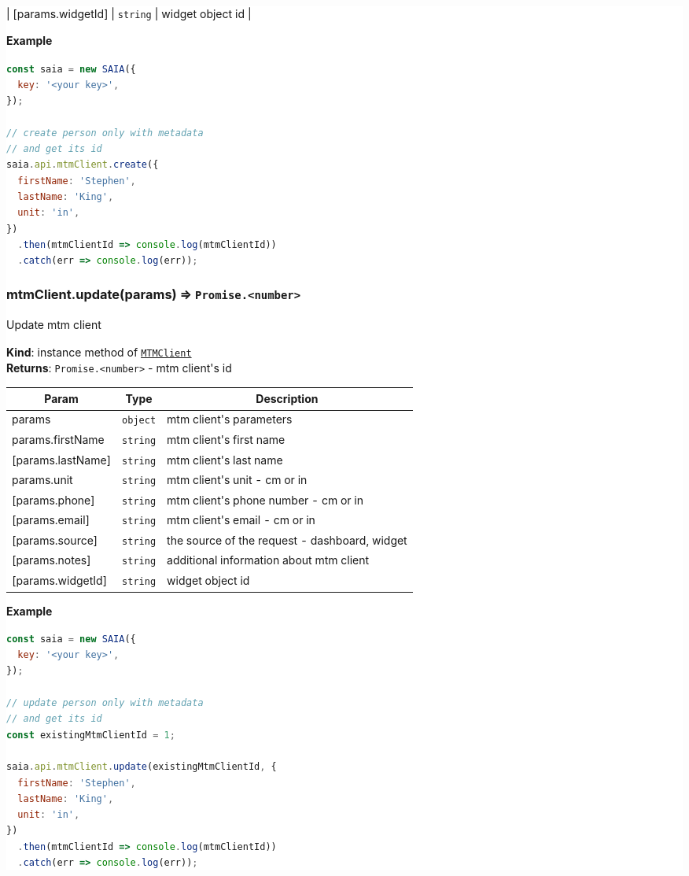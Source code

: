 | [params.widgetId] | <code>string</code> | widget object id |

**Example**  
```js
const saia = new SAIA({
  key: '<your key>',
});

// create person only with metadata
// and get its id
saia.api.mtmClient.create({
  firstName: 'Stephen',
  lastName: 'King',
  unit: 'in',
})
  .then(mtmClientId => console.log(mtmClientId))
  .catch(err => console.log(err));
```
<a name="MTMClient+update"></a>

### mtmClient.update(params) ⇒ <code>Promise.&lt;number&gt;</code>
Update mtm client

**Kind**: instance method of [<code>MTMClient</code>](#MTMClient)  
**Returns**: <code>Promise.&lt;number&gt;</code> - mtm client's id  

| Param | Type | Description |
| --- | --- | --- |
| params | <code>object</code> | mtm client's parameters |
| params.firstName | <code>string</code> | mtm client's first name |
| [params.lastName] | <code>string</code> | mtm client's last name |
| params.unit | <code>string</code> | mtm client's unit - cm or in |
| [params.phone] | <code>string</code> | mtm client's phone number - cm or in |
| [params.email] | <code>string</code> | mtm client's email - cm or in |
| [params.source] | <code>string</code> | the source of the request - dashboard, widget |
| [params.notes] | <code>string</code> | additional information about mtm client |
| [params.widgetId] | <code>string</code> | widget object id |

**Example**  
```js
const saia = new SAIA({
  key: '<your key>',
});

// update person only with metadata
// and get its id
const existingMtmClientId = 1;

saia.api.mtmClient.update(existingMtmClientId, {
  firstName: 'Stephen',
  lastName: 'King',
  unit: 'in',
})
  .then(mtmClientId => console.log(mtmClientId))
  .catch(err => console.log(err));
```
<a name="MTMClient+createPerson"></a>

